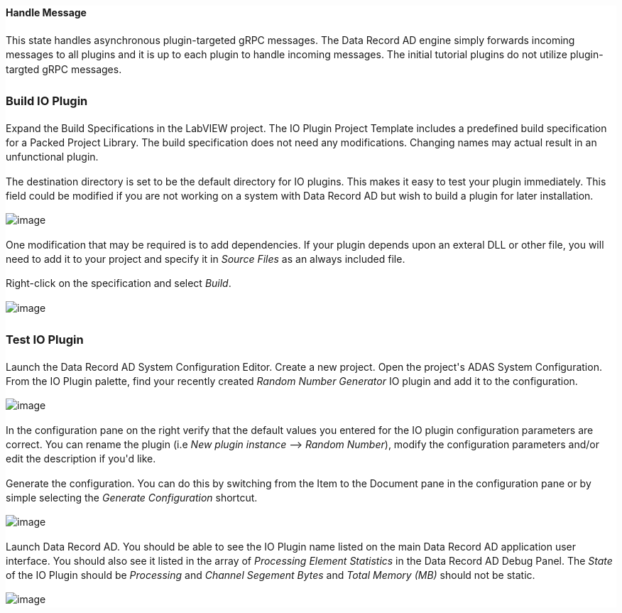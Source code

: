 #### Handle Message
This state handles asynchronous plugin-targeted gRPC messages.  The Data Record AD engine simply forwards incoming messages to all plugins and it is up to each plugin to handle incoming messages.  The initial tutorial plugins do not utilize plugin-targted gRPC messages.

### Build IO Plugin 
Expand the Build Specifications in the LabVIEW project.  The IO Plugin Project Template includes a predefined build specification for a Packed Project Library.  The build specification does not need any modifications.  Changing names may actual result in an unfunctional plugin.  

The destination directory is set to be the default directory for IO plugins.  This makes it easy to test your plugin immediately.  This field could be modified if you are not working on a system with Data Record AD but wish to build a plugin for later installation.

![image](https://user-images.githubusercontent.com/15633959/176742219-74ae714e-39d5-416d-ba1e-d8b44b5b763b.png)

One modification that may be required is to add dependencies. If your plugin depends upon an exteral DLL or other file, you will need to add it to your project and specify it in _Source Files_ as an always included file.
  
Right-click on the specification and select _Build_.

![image](https://user-images.githubusercontent.com/15633959/176740984-40480d7c-c721-408d-8a8d-25855b104bf6.png)

### Test IO Plugin
Launch the Data Record AD System Configuration Editor.  Create a new project.  Open the project's ADAS System Configuration.  From the IO Plugin palette, find your recently created _Random Number Generator_ IO plugin and add it to the configuration. 
  
![image](https://user-images.githubusercontent.com/15633959/176757516-664ade01-8890-4440-a5a8-3f516b4adf6a.png)

In the configuration pane on the right verify that the default values you entered for the IO plugin configuration parameters are correct.  You can rename the plugin (i.e _New plugin instance_ --> _Random Number_), modify the configuration parameters and/or edit the description if you'd like.
  
Generate the configuration.  You can do this by switching from the Item to the Document pane in the configuration pane or by simple selecting the _Generate Configuration_ shortcut.

![image](https://user-images.githubusercontent.com/15633959/176758274-045dd93f-5928-4114-929b-271bfd734cfc.png)

Launch Data Record AD.  You should be able to see the IO Plugin name listed on the main Data Record AD application user interface.  You should also see it listed in the array of _Processing Element Statistics_ in the Data Record AD Debug Panel.  The _State_ of the IO Plugin should be _Processing_ and _Channel Segement Bytes_ and _Total Memory (MB)_ should not be static.
  
![image](https://user-images.githubusercontent.com/15633959/176759039-20b83c31-19b9-4b15-8d6c-236571c8b37e.png)

